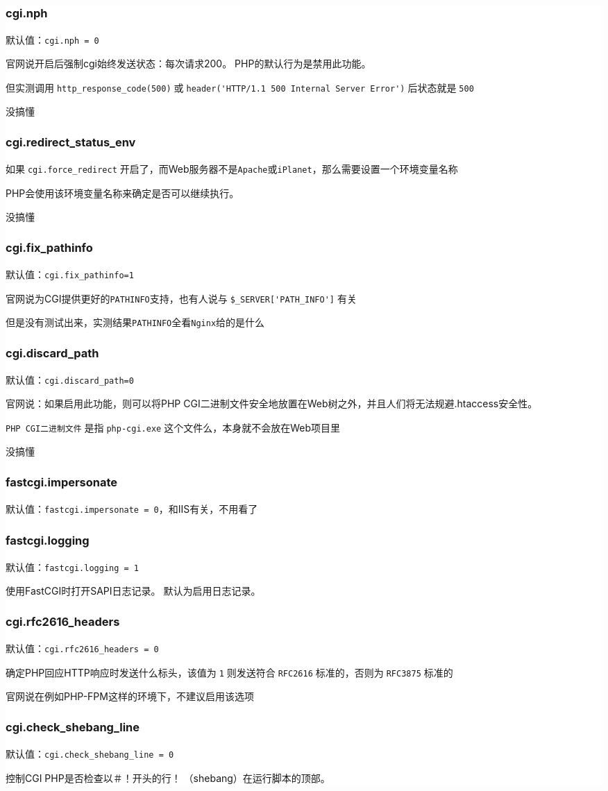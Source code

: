 ### cgi.nph

默认值：`cgi.nph = 0`

官网说开启后强制cgi始终发送状态：每次请求200。 PHP的默认行为是禁用此功能。

但实测调用 `http_response_code(500)` 或 `header('HTTP/1.1 500 Internal Server Error')` 后状态就是 `500`

没搞懂

### cgi.redirect_status_env

如果 `cgi.force_redirect` 开启了，而Web服务器不是`Apache`或`iPlanet`，那么需要设置一个环境变量名称

PHP会使用该环境变量名称来确定是否可以继续执行。

没搞懂

### cgi.fix_pathinfo

默认值：`cgi.fix_pathinfo=1`

官网说为CGI提供更好的`PATHINFO`支持，也有人说与 `$_SERVER['PATH_INFO']` 有关

但是没有测试出来，实测结果`PATHINFO`全看`Nginx`给的是什么

### cgi.discard_path

默认值：`cgi.discard_path=0`

官网说：如果启用此功能，则可以将PHP CGI二进制文件安全地放置在Web树之外，并且人们将无法规避.htaccess安全性。

`PHP CGI二进制文件` 是指 `php-cgi.exe` 这个文件么，本身就不会放在Web项目里

没搞懂

### fastcgi.impersonate

默认值：`fastcgi.impersonate = 0`，和IIS有关，不用看了

### fastcgi.logging

默认值：`fastcgi.logging = 1`

使用FastCGI时打开SAPI日志记录。 默认为启用日志记录。

### cgi.rfc2616_headers

默认值：`cgi.rfc2616_headers = 0`

确定PHP回应HTTP响应时发送什么标头，该值为 `1` 则发送符合 `RFC2616` 标准的，否则为 `RFC3875` 标准的

官网说在例如PHP-FPM这样的环境下，不建议启用该选项

### cgi.check_shebang_line

默认值：`cgi.check_shebang_line = 0`

控制CGI PHP是否检查以＃！开头的行！ （shebang）在运行脚本的顶部。
